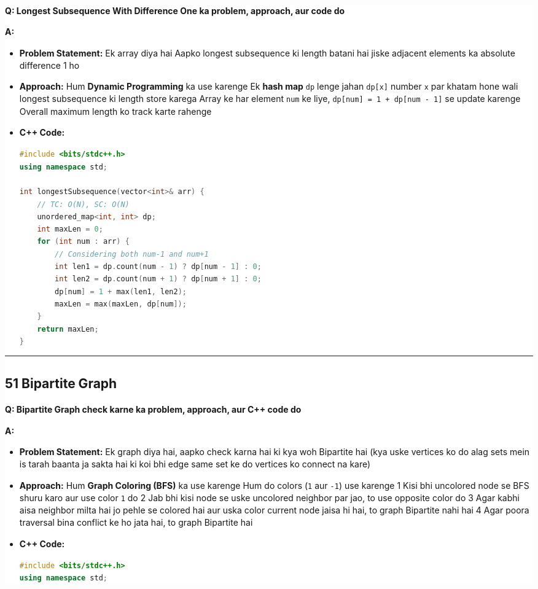 **Q: Longest Subsequence With Difference One ka problem, approach, aur code do**

**A:**

  * **Problem Statement:** Ek array diya hai Aapko longest subsequence ki length batani hai jiske adjacent elements ka absolute difference 1 ho

  * **Approach:** Hum **Dynamic Programming** ka use karenge Ek **hash map** `dp` lenge jahan `dp[x]` number `x` par khatam hone wali longest subsequence ki length store karega Array ke har element `num` ke liye, `dp[num] = 1 + dp[num - 1]` se update karenge Overall maximum length ko track karte rahenge

  * **C++ Code:**

    ```cpp
    #include <bits/stdc++.h>
    using namespace std;

    int longestSubsequence(vector<int>& arr) {
        // TC: O(N), SC: O(N)
        unordered_map<int, int> dp;
        int maxLen = 0;
        for (int num : arr) {
            // Considering both num-1 and num+1
            int len1 = dp.count(num - 1) ? dp[num - 1] : 0;
            int len2 = dp.count(num + 1) ? dp[num + 1] : 0;
            dp[num] = 1 + max(len1, len2);
            maxLen = max(maxLen, dp[num]);
        }
        return maxLen;
    }
    ```

-----

## **51 Bipartite Graph**

**Q: Bipartite Graph check karne ka problem, approach, aur C++ code do**

**A:**

  * **Problem Statement:** Ek graph diya hai, aapko check karna hai ki kya woh Bipartite hai (kya uske vertices ko do alag sets mein is tarah baanta ja sakta hai ki koi bhi edge same set ke do vertices ko connect na kare)

  * **Approach:** Hum **Graph Coloring (BFS)** ka use karenge Hum do colors (`1` aur `-1`) use karenge
    1 Kisi bhi uncolored node se BFS shuru karo aur use color `1` do
    2 Jab bhi kisi node se uske uncolored neighbor par jao, to use opposite color do
    3 Agar kabhi aisa neighbor milta hai jo pehle se colored hai aur uska color current node jaisa hi hai, to graph Bipartite nahi hai
    4 Agar poora traversal bina conflict ke ho jata hai, to graph Bipartite hai

  * **C++ Code:**

    ```cpp
    #include <bits/stdc++.h>
    using namespace std;
